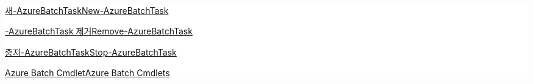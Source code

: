 [<span data-ttu-id="6ffb6-211">새-AzureBatchTask</span><span class="sxs-lookup"><span data-stu-id="6ffb6-211">New-AzureBatchTask</span></span>](./New-AzureBatchTask.md)

[<span data-ttu-id="6ffb6-212">-AzureBatchTask 제거</span><span class="sxs-lookup"><span data-stu-id="6ffb6-212">Remove-AzureBatchTask</span></span>](./Remove-AzureBatchTask.md)

[<span data-ttu-id="6ffb6-213">중지-AzureBatchTask</span><span class="sxs-lookup"><span data-stu-id="6ffb6-213">Stop-AzureBatchTask</span></span>](./Stop-AzureBatchTask.md)

[<span data-ttu-id="6ffb6-214">Azure Batch Cmdlet</span><span class="sxs-lookup"><span data-stu-id="6ffb6-214">Azure Batch Cmdlets</span></span>](./AzureRM.Batch.md)


